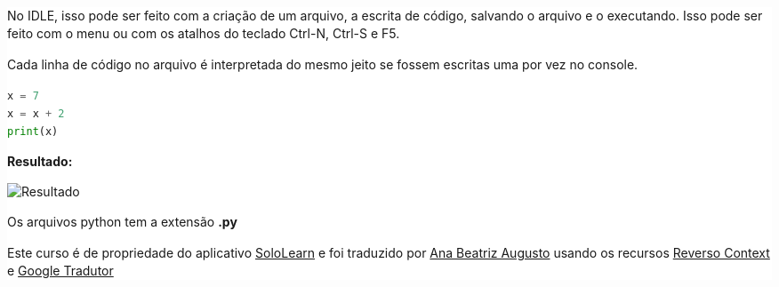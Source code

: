 No IDLE, isso pode ser feito com a criação de um arquivo, a escrita de código, salvando o arquivo e o executando. Isso pode ser feito com o menu ou com os atalhos do teclado Ctrl-N, Ctrl-S e F5.

Cada linha de código no arquivo é interpretada do mesmo jeito se fossem escritas uma por vez no console.
```python
x = 7
x = x + 2
print(x)
```

__Resultado:__

![Resultado](https://api.sololearn.com/DownloadFile?id=2507)

Os arquivos python tem a extensão __.py__

Este curso é de propriedade do aplicativo [SoloLearn](https://play.google.com/store/apps/details?id=com.sololearn) e foi traduzido por [Ana Beatriz Augusto](https://www.linkedin.com/in/anabeatrizz) usando os recursos [Reverso Context](https://context.reverso.net/translation/) e [Google Tradutor](https://translate.google.com.br/?hl=pt-BR)
